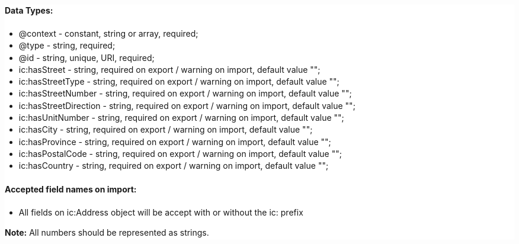 #### Data Types:

- @context - constant, string or array, required;
- @type - string, required;
- @id - string, unique, URI, required;
- ic:hasStreet - string, required on export / warning on import, default value "";
- ic:hasStreetType - string, required on export / warning on import, default value "";
- ic:hasStreetNumber - string, required on export / warning on import, default value "";
- ic:hasStreetDirection - string, required on export / warning on import, default value "";
- ic:hasUnitNumber - string, required on export / warning on import, default value "";
- ic:hasCity - string, required on export / warning on import, default value "";
- ic:hasProvince - string, required on export / warning on import, default value "";
- ic:hasPostalCode - string, required on export / warning on import, default value "";
- ic:hasCountry - string, required on export / warning on import, default value "";

#### Accepted field names on import:

- All fields on ic:Address object will be accept with or without the ic: prefix

**Note:** All numbers should be represented as strings.
